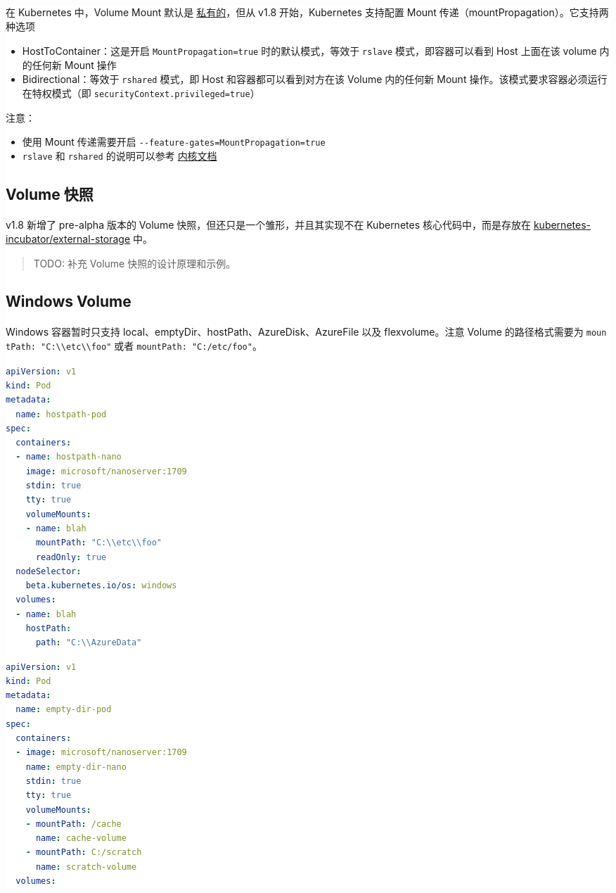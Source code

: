 在 Kubernetes 中，Volume Mount 默认是 [私有的](https://www.kernel.org/doc/Documentation/filesystems/sharedsubtree.txt)，但从 v1.8 开始，Kubernetes 支持配置 Mount 传递（mountPropagation）。它支持两种选项

* HostToContainer：这是开启 `MountPropagation=true` 时的默认模式，等效于 `rslave` 模式，即容器可以看到 Host 上面在该 volume 内的任何新 Mount 操作
* Bidirectional：等效于 `rshared` 模式，即 Host 和容器都可以看到对方在该 Volume 内的任何新 Mount 操作。该模式要求容器必须运行在特权模式（即 `securityContext.privileged=true`）

注意：

* 使用 Mount 传递需要开启 `--feature-gates=MountPropagation=true`
* `rslave` 和 `rshared` 的说明可以参考 [内核文档](https://www.kernel.org/doc/Documentation/filesystems/sharedsubtree.txt)

## Volume 快照

v1.8 新增了 pre-alpha 版本的 Volume 快照，但还只是一个雏形，并且其实现不在 Kubernetes 核心代码中，而是存放在 [kubernetes-incubator/external-storage](https://github.com/kubernetes-incubator/external-storage/tree/master/snapshot) 中。

> TODO: 补充 Volume 快照的设计原理和示例。

## Windows Volume

Windows 容器暂时只支持 local、emptyDir、hostPath、AzureDisk、AzureFile 以及 flexvolume。注意 Volume 的路径格式需要为 `mountPath: "C:\\etc\\foo"` 或者 `mountPath: "C:/etc/foo"`。

```yaml
apiVersion: v1
kind: Pod
metadata:
  name: hostpath-pod
spec:
  containers:
  - name: hostpath-nano
    image: microsoft/nanoserver:1709
    stdin: true
    tty: true
    volumeMounts:
    - name: blah
      mountPath: "C:\\etc\\foo"
      readOnly: true
  nodeSelector:
    beta.kubernetes.io/os: windows
  volumes:
  - name: blah
    hostPath:
      path: "C:\\AzureData"
```

```yaml
apiVersion: v1
kind: Pod
metadata:
  name: empty-dir-pod
spec:
  containers:
  - image: microsoft/nanoserver:1709
    name: empty-dir-nano
    stdin: true
    tty: true
    volumeMounts:
    - mountPath: /cache
      name: cache-volume
    - mountPath: C:/scratch
      name: scratch-volume
  volumes:
```